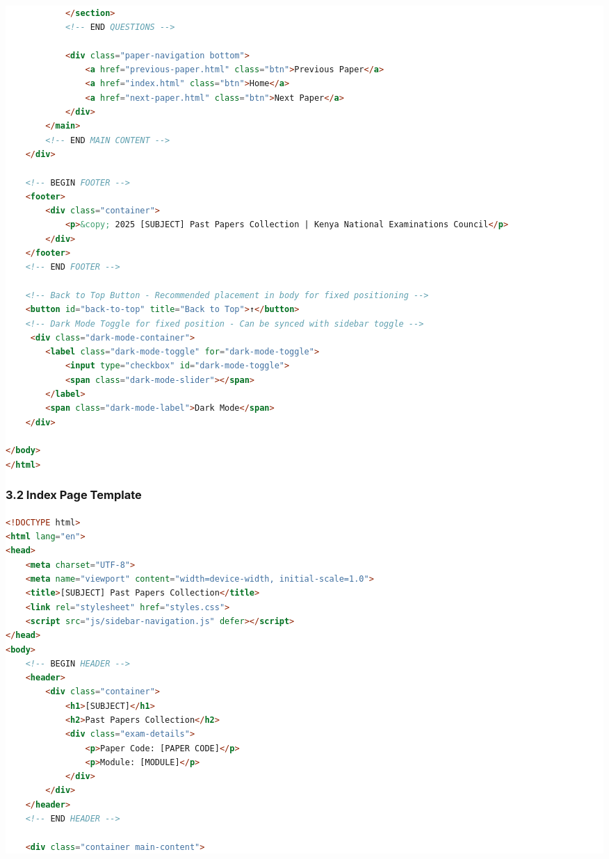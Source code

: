 ```html
            </section>
            <!-- END QUESTIONS -->

            <div class="paper-navigation bottom">
                <a href="previous-paper.html" class="btn">Previous Paper</a>
                <a href="index.html" class="btn">Home</a>
                <a href="next-paper.html" class="btn">Next Paper</a>
            </div>
        </main>
        <!-- END MAIN CONTENT -->
    </div>

    <!-- BEGIN FOOTER -->
    <footer>
        <div class="container">
            <p>&copy; 2025 [SUBJECT] Past Papers Collection | Kenya National Examinations Council</p>
        </div>
    </footer>
    <!-- END FOOTER -->

    <!-- Back to Top Button - Recommended placement in body for fixed positioning -->
    <button id="back-to-top" title="Back to Top">↑</button>
    <!-- Dark Mode Toggle for fixed position - Can be synced with sidebar toggle -->
     <div class="dark-mode-container">
        <label class="dark-mode-toggle" for="dark-mode-toggle">
            <input type="checkbox" id="dark-mode-toggle">
            <span class="dark-mode-slider"></span>
        </label>
        <span class="dark-mode-label">Dark Mode</span>
    </div>

</body>
</html>
```

### 3.2 Index Page Template

```html
<!DOCTYPE html>
<html lang="en">
<head>
    <meta charset="UTF-8">
    <meta name="viewport" content="width=device-width, initial-scale=1.0">
    <title>[SUBJECT] Past Papers Collection</title>
    <link rel="stylesheet" href="styles.css">
    <script src="js/sidebar-navigation.js" defer></script>
</head>
<body>
    <!-- BEGIN HEADER -->
    <header>
        <div class="container">
            <h1>[SUBJECT]</h1>
            <h2>Past Papers Collection</h2>
            <div class="exam-details">
                <p>Paper Code: [PAPER CODE]</p>
                <p>Module: [MODULE]</p>
            </div>
        </div>
    </header>
    <!-- END HEADER -->

    <div class="container main-content">
```